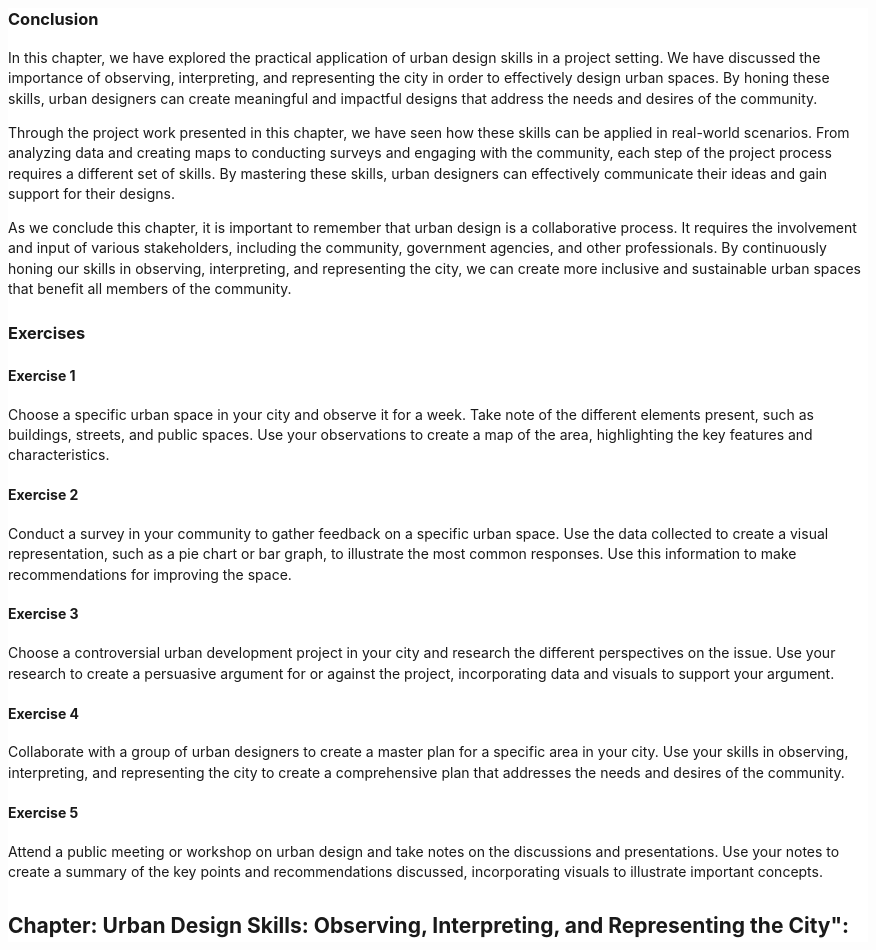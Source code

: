 



### Conclusion

In this chapter, we have explored the practical application of urban design skills in a project setting. We have discussed the importance of observing, interpreting, and representing the city in order to effectively design urban spaces. By honing these skills, urban designers can create meaningful and impactful designs that address the needs and desires of the community.

Through the project work presented in this chapter, we have seen how these skills can be applied in real-world scenarios. From analyzing data and creating maps to conducting surveys and engaging with the community, each step of the project process requires a different set of skills. By mastering these skills, urban designers can effectively communicate their ideas and gain support for their designs.

As we conclude this chapter, it is important to remember that urban design is a collaborative process. It requires the involvement and input of various stakeholders, including the community, government agencies, and other professionals. By continuously honing our skills in observing, interpreting, and representing the city, we can create more inclusive and sustainable urban spaces that benefit all members of the community.

### Exercises

#### Exercise 1
Choose a specific urban space in your city and observe it for a week. Take note of the different elements present, such as buildings, streets, and public spaces. Use your observations to create a map of the area, highlighting the key features and characteristics.

#### Exercise 2
Conduct a survey in your community to gather feedback on a specific urban space. Use the data collected to create a visual representation, such as a pie chart or bar graph, to illustrate the most common responses. Use this information to make recommendations for improving the space.

#### Exercise 3
Choose a controversial urban development project in your city and research the different perspectives on the issue. Use your research to create a persuasive argument for or against the project, incorporating data and visuals to support your argument.

#### Exercise 4
Collaborate with a group of urban designers to create a master plan for a specific area in your city. Use your skills in observing, interpreting, and representing the city to create a comprehensive plan that addresses the needs and desires of the community.

#### Exercise 5
Attend a public meeting or workshop on urban design and take notes on the discussions and presentations. Use your notes to create a summary of the key points and recommendations discussed, incorporating visuals to illustrate important concepts.


## Chapter: Urban Design Skills: Observing, Interpreting, and Representing the City":
